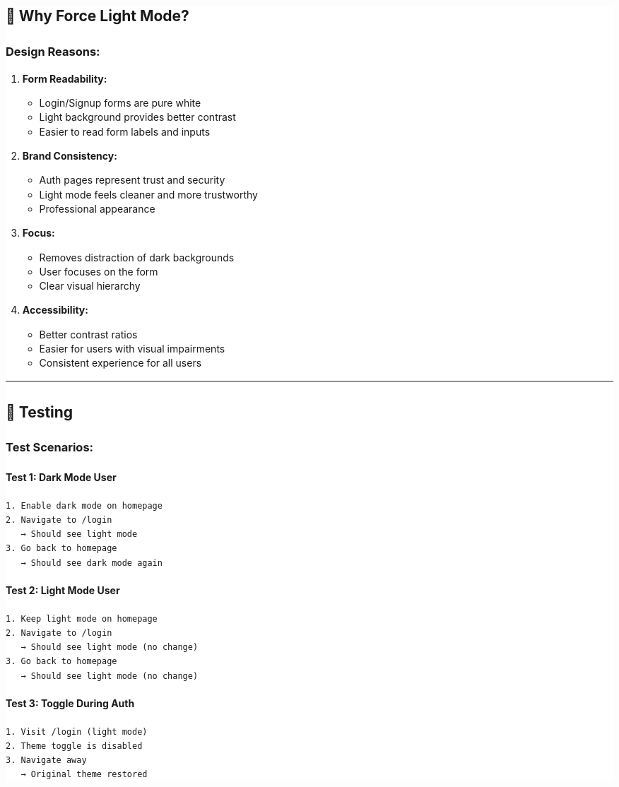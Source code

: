## 🎨 Why Force Light Mode?

### **Design Reasons:**

1. **Form Readability:**
   - Login/Signup forms are pure white
   - Light background provides better contrast
   - Easier to read form labels and inputs

2. **Brand Consistency:**
   - Auth pages represent trust and security
   - Light mode feels cleaner and more trustworthy
   - Professional appearance

3. **Focus:**
   - Removes distraction of dark backgrounds
   - User focuses on the form
   - Clear visual hierarchy

4. **Accessibility:**
   - Better contrast ratios
   - Easier for users with visual impairments
   - Consistent experience for all users

---

## 🧪 Testing

### **Test Scenarios:**

#### **Test 1: Dark Mode User**
```
1. Enable dark mode on homepage
2. Navigate to /login
   → Should see light mode
3. Go back to homepage
   → Should see dark mode again
```

#### **Test 2: Light Mode User**
```
1. Keep light mode on homepage
2. Navigate to /login
   → Should see light mode (no change)
3. Go back to homepage
   → Should see light mode (no change)
```

#### **Test 3: Toggle During Auth**
```
1. Visit /login (light mode)
2. Theme toggle is disabled
3. Navigate away
   → Original theme restored
```
